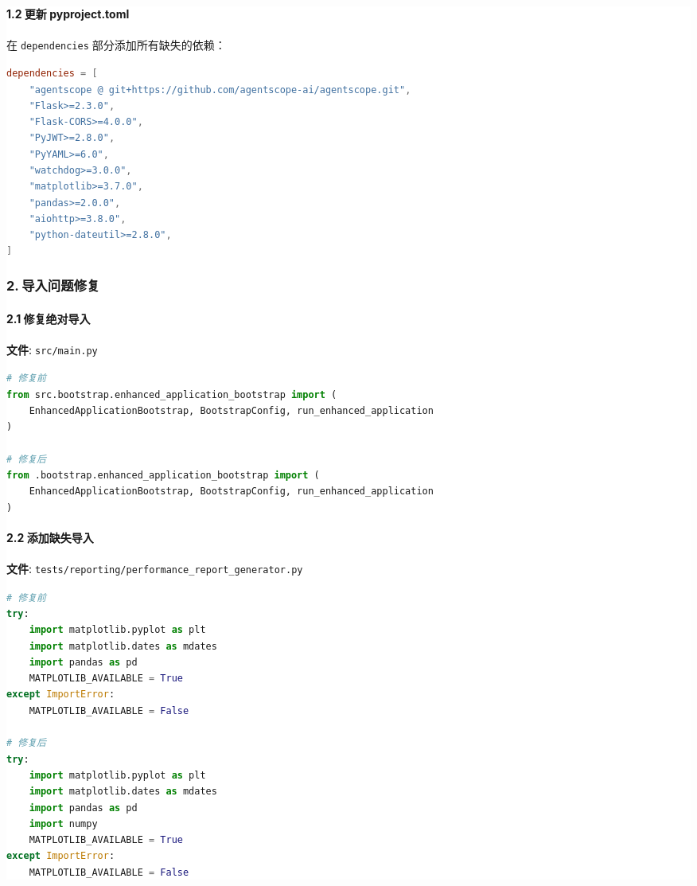 #### 1.2 更新 pyproject.toml
在 `dependencies` 部分添加所有缺失的依赖：
```toml
dependencies = [
    "agentscope @ git+https://github.com/agentscope-ai/agentscope.git",
    "Flask>=2.3.0",
    "Flask-CORS>=4.0.0",
    "PyJWT>=2.8.0",
    "PyYAML>=6.0",
    "watchdog>=3.0.0",
    "matplotlib>=3.7.0",
    "pandas>=2.0.0",
    "aiohttp>=3.8.0",
    "python-dateutil>=2.8.0",
]
```

### 2. 导入问题修复

#### 2.1 修复绝对导入
**文件**: `src/main.py`
```python
# 修复前
from src.bootstrap.enhanced_application_bootstrap import (
    EnhancedApplicationBootstrap, BootstrapConfig, run_enhanced_application
)

# 修复后
from .bootstrap.enhanced_application_bootstrap import (
    EnhancedApplicationBootstrap, BootstrapConfig, run_enhanced_application
)
```

#### 2.2 添加缺失导入
**文件**: `tests/reporting/performance_report_generator.py`
```python
# 修复前
try:
    import matplotlib.pyplot as plt
    import matplotlib.dates as mdates
    import pandas as pd
    MATPLOTLIB_AVAILABLE = True
except ImportError:
    MATPLOTLIB_AVAILABLE = False

# 修复后
try:
    import matplotlib.pyplot as plt
    import matplotlib.dates as mdates
    import pandas as pd
    import numpy
    MATPLOTLIB_AVAILABLE = True
except ImportError:
    MATPLOTLIB_AVAILABLE = False
```
